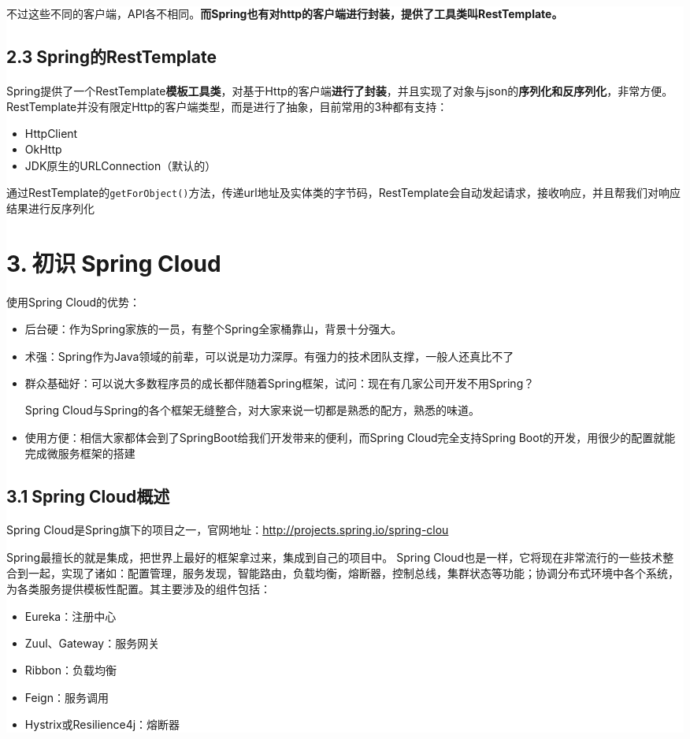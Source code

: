 不过这些不同的客户端，API各不相同。**而Spring也有对http的客户端进行封装，提供了工具类叫RestTemplate。**

## 2.3  Spring的RestTemplate

Spring提供了一个RestTemplate**模板工具类**，对基于Http的客户端**进行了封装**，并且实现了对象与json的**序列化和反序列化**，非常方便。RestTemplate并没有限定Http的客户端类型，而是进行了抽象，目前常用的3种都有支持：

- HttpClient
- OkHttp
- JDK原生的URLConnection（默认的）

通过RestTemplate的`getForObject()`方法，传递url地址及实体类的字节码，RestTemplate会自动发起请求，接收响应，并且帮我们对响应结果进行反序列化

# 3. 初识 Spring Cloud

使用Spring Cloud的优势：

- 后台硬：作为Spring家族的一员，有整个Spring全家桶靠山，背景十分强大。

- 术强：Spring作为Java领域的前辈，可以说是功力深厚。有强力的技术团队支撑，一般人还真比不了

- 群众基础好：可以说大多数程序员的成长都伴随着Spring框架，试问：现在有几家公司开发不用Spring？

  Spring Cloud与Spring的各个框架无缝整合，对大家来说一切都是熟悉的配方，熟悉的味道。

- 使用方便：相信大家都体会到了SpringBoot给我们开发带来的便利，而Spring Cloud完全支持Spring Boot的开发，用很少的配置就能完成微服务框架的搭建

## 3.1 Spring Cloud概述

Spring Cloud是Spring旗下的项目之一，官网地址：http://projects.spring.io/spring-clou

Spring最擅长的就是集成，把世界上最好的框架拿过来，集成到自己的项目中。
Spring Cloud也是一样，它将现在非常流行的一些技术整合到一起，实现了诸如：配置管理，服务发现，智能路由，负载均衡，熔断器，控制总线，集群状态等功能；协调分布式环境中各个系统，为各类服务提供模板性配置。其主要涉及的组件包括：

- Eureka：注册中心

- Zuul、Gateway：服务网关
- Ribbon：负载均衡
- Feign：服务调用
- Hystrix或Resilience4j：熔断器

